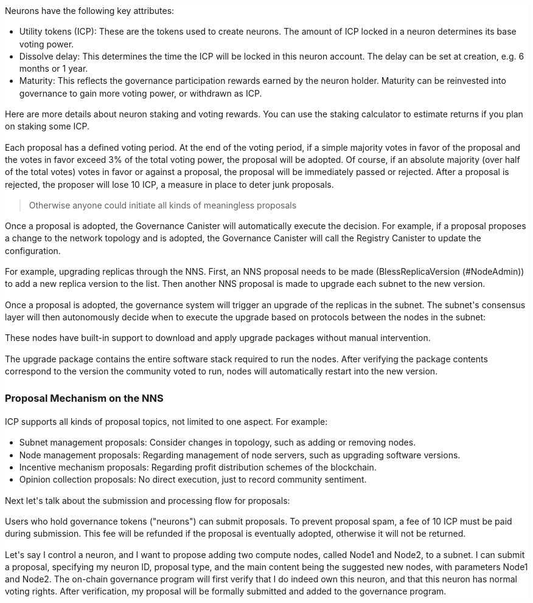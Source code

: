 Neurons have the following key attributes:

* Utility tokens (ICP): These are the tokens used to create neurons. The amount of ICP locked in a neuron determines its base voting power.
* Dissolve delay: This determines the time the ICP will be locked in this neuron account. The delay can be set at creation, e.g. 6 months or 1 year.
* Maturity: This reflects the governance participation rewards earned by the neuron holder. Maturity can be reinvested into governance to gain more voting power, or withdrawn as ICP.

Here are more details about neuron staking and voting rewards. You can use the staking calculator to estimate returns if you plan on staking some ICP.

Each proposal has a defined voting period. At the end of the voting period, if a simple majority votes in favor of the proposal and the votes in favor exceed 3% of the total voting power, the proposal will be adopted. Of course, if an absolute majority (over half of the total votes) votes in favor or against a proposal, the proposal will be immediately passed or rejected. After a proposal is rejected, the proposer will lose 10 ICP, a measure in place to deter junk proposals.

> Otherwise anyone could initiate all kinds of meaningless proposals

Once a proposal is adopted, the Governance Canister will automatically execute the decision. For example, if a proposal proposes a change to the network topology and is adopted, the Governance Canister will call the Registry Canister to update the configuration.

For example, upgrading replicas through the NNS. First, an NNS proposal needs to be made (BlessReplicaVersion (#NodeAdmin)) to add a new replica version to the list. Then another NNS proposal is made to upgrade each subnet to the new version.

Once a proposal is adopted, the governance system will trigger an upgrade of the replicas in the subnet. The subnet's consensus layer will then autonomously decide when to execute the upgrade based on protocols between the nodes in the subnet:

These nodes have built-in support to download and apply upgrade packages without manual intervention.

The upgrade package contains the entire software stack required to run the nodes. After verifying the package contents correspond to the version the community voted to run, nodes will automatically restart into the new version.



### Proposal Mechanism on the NNS

ICP supports all kinds of proposal topics, not limited to one aspect. For example:

* Subnet management proposals: Consider changes in topology, such as adding or removing nodes.
* Node management proposals: Regarding management of node servers, such as upgrading software versions.
* Incentive mechanism proposals: Regarding profit distribution schemes of the blockchain.
* Opinion collection proposals: No direct execution, just to record community sentiment.

Next let's talk about the submission and processing flow for proposals:

Users who hold governance tokens ("neurons") can submit proposals. To prevent proposal spam, a fee of 10 ICP must be paid during submission. This fee will be refunded if the proposal is eventually adopted, otherwise it will not be returned.

Let's say I control a neuron, and I want to propose adding two compute nodes, called Node1 and Node2, to a subnet. I can submit a proposal, specifying my neuron ID, proposal type, and the main content being the suggested new nodes, with parameters Node1 and Node2. The on-chain governance program will first verify that I do indeed own this neuron, and that this neuron has normal voting rights. After verification, my proposal will be formally submitted and added to the governance program.
